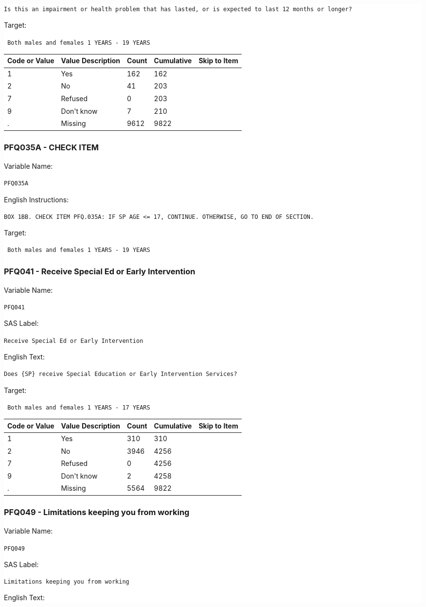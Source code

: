     Is this an impairment or health problem that has lasted, or is expected to last 12 months or longer?
Target:

     Both males and females 1 YEARS - 19 YEARS
Code or Value | Value Description | Count | Cumulative | Skip to Item  
---|---|---|---|---  
1 | Yes | 162 | 162 |   
2 | No | 41 | 203 |   
7 | Refused | 0 | 203 |   
9 | Don't know | 7 | 210 |   
. | Missing | 9612 | 9822 |   
  
### PFQ035A - CHECK ITEM

Variable Name:

    PFQ035A
English Instructions:

    BOX 1BB. CHECK ITEM PFQ.035A: IF SP AGE <= 17, CONTINUE. OTHERWISE, GO TO END OF SECTION.
Target:

     Both males and females 1 YEARS - 19 YEARS

### PFQ041 - Receive Special Ed or Early Intervention

Variable Name:

    PFQ041
SAS Label:

    Receive Special Ed or Early Intervention
English Text:

    Does {SP} receive Special Education or Early Intervention Services?
Target:

     Both males and females 1 YEARS - 17 YEARS
Code or Value | Value Description | Count | Cumulative | Skip to Item  
---|---|---|---|---  
1 | Yes | 310 | 310 |   
2 | No | 3946 | 4256 |   
7 | Refused | 0 | 4256 |   
9 | Don't know | 2 | 4258 |   
. | Missing | 5564 | 9822 |   
  
### PFQ049 - Limitations keeping you from working

Variable Name:

    PFQ049
SAS Label:

    Limitations keeping you from working
English Text:

